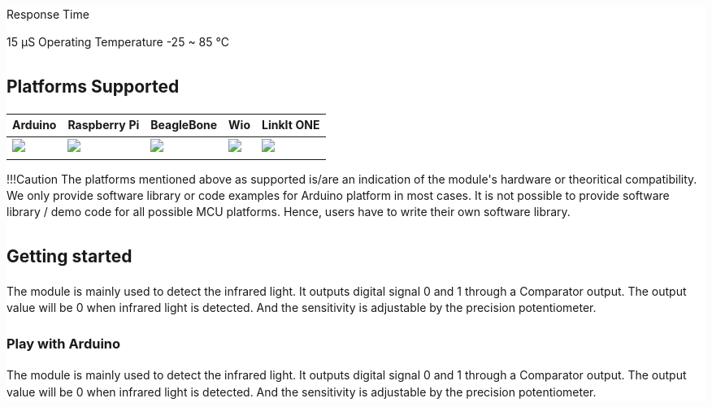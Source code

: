 Response Time
</th>
<td colspan="3">
15
</td>
<td>
μS
</td>
</tr>
<tr align="center">
<th scope="row">
Operating Temperature
</th>
<td>
-25
</td>
<td>
~
</td>
<td>
85
</td>
<td>
℃
</td>
</tr>
</table>

## Platforms Supported


| Arduino                                                                                             | Raspberry Pi                                                                                             | BeagleBone                                                                                      | Wio                                                                                               | LinkIt ONE                                                                                         |
|-----------------------------------------------------------------------------------------------------|----------------------------------------------------------------------------------------------------------|-------------------------------------------------------------------------------------------------|---------------------------------------------------------------------------------------------------|----------------------------------------------------------------------------------------------------|
| ![](https://raw.githubusercontent.com/SeeedDocument/wiki_english/master/docs/images/arduino_logo.jpg) | ![](https://raw.githubusercontent.com/SeeedDocument/wiki_english/master/docs/images/raspberry_pi_logo.jpg) | ![](https://raw.githubusercontent.com/SeeedDocument/wiki_english/master/docs/images/bbg_logo_n.jpg) | ![](https://raw.githubusercontent.com/SeeedDocument/wiki_english/master/docs/images/wio_logo_n.jpg) | ![](https://raw.githubusercontent.com/SeeedDocument/wiki_english/master/docs/images/linkit_logo.jpg) |

!!!Caution
    The platforms mentioned above as supported is/are an indication of the module's hardware or theoritical compatibility. We only provide software library or code examples for Arduino platform in most cases. It is not possible to provide software library / demo code for all possible MCU platforms. Hence, users have to write their own software library.


## Getting started

The module is mainly used to detect the infrared light. It outputs digital signal 0 and 1 through a Comparator output. The output value will be 0​​ when infrared light is detected. And the sensitivity is adjustable by the precision potentiometer.

### Play with Arduino

The module is mainly used to detect the infrared light. It outputs digital signal 0 and 1 through a Comparator output. The output value will be 0​​ when infrared light is detected. And the sensitivity is adjustable by the precision potentiometer.
